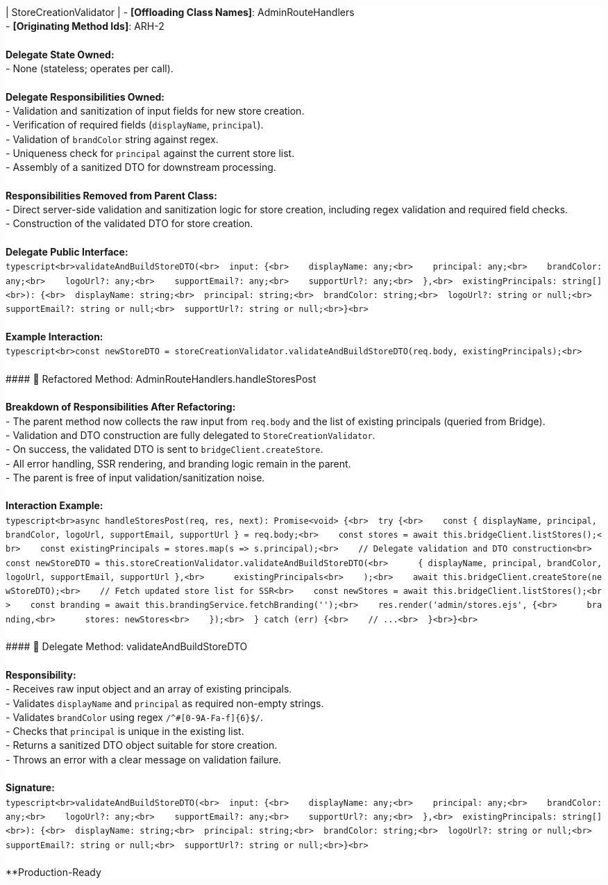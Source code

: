 | StoreCreationValidator | - **[Offloading Class Names]**: AdminRouteHandlers<br>- **[Originating Method Ids]**: ARH-2<br><br>**Delegate State Owned:**<br>- None (stateless; operates per call).<br><br>**Delegate Responsibilities Owned:**<br>- Validation and sanitization of input fields for new store creation.<br>- Verification of required fields (`displayName`, `principal`).<br>- Validation of `brandColor` string against regex.<br>- Uniqueness check for `principal` against the current store list.<br>- Assembly of a sanitized DTO for downstream processing.<br><br>**Responsibilities Removed from Parent Class:**<br>- Direct server-side validation and sanitization logic for store creation, including regex validation and required field checks.<br>- Construction of the validated DTO for store creation.<br><br>**Delegate Public Interface:**<br>```typescript<br>validateAndBuildStoreDTO(<br>  input: {<br>    displayName: any;<br>    principal: any;<br>    brandColor: any;<br>    logoUrl?: any;<br>    supportEmail?: any;<br>    supportUrl?: any;<br>  },<br>  existingPrincipals: string[]<br>): {<br>  displayName: string;<br>  principal: string;<br>  brandColor: string;<br>  logoUrl?: string or null;<br>  supportEmail?: string or null;<br>  supportUrl?: string or null;<br>}<br>```<br><br>**Example Interaction:**<br>```typescript<br>const newStoreDTO = storeCreationValidator.validateAndBuildStoreDTO(req.body, existingPrincipals);<br>```<br><br>#### 🔁 Refactored Method: AdminRouteHandlers.handleStoresPost<br><br>**Breakdown of Responsibilities After Refactoring:**<br>- The parent method now collects the raw input from `req.body` and the list of existing principals (queried from Bridge).<br>- Validation and DTO construction are fully delegated to `StoreCreationValidator`.<br>- On success, the validated DTO is sent to `bridgeClient.createStore`.<br>- All error handling, SSR rendering, and branding logic remain in the parent.<br>- The parent is free of input validation/sanitization noise.<br><br>**Interaction Example:**<br>```typescript<br>async handleStoresPost(req, res, next): Promise<void> {<br>  try {<br>    const { displayName, principal, brandColor, logoUrl, supportEmail, supportUrl } = req.body;<br>    const stores = await this.bridgeClient.listStores();<br>    const existingPrincipals = stores.map(s => s.principal);<br>    // Delegate validation and DTO construction<br>    const newStoreDTO = this.storeCreationValidator.validateAndBuildStoreDTO(<br>      { displayName, principal, brandColor, logoUrl, supportEmail, supportUrl },<br>      existingPrincipals<br>    );<br>    await this.bridgeClient.createStore(newStoreDTO);<br>    // Fetch updated store list for SSR<br>    const newStores = await this.bridgeClient.listStores();<br>    const branding = await this.brandingService.fetchBranding('');<br>    res.render('admin/stores.ejs', {<br>      branding,<br>      stores: newStores<br>    });<br>  } catch (err) {<br>    // ...<br>  }<br>}<br>```<br><br>#### 🔧 Delegate Method: validateAndBuildStoreDTO<br><br>**Responsibility:**<br>- Receives raw input object and an array of existing principals.<br>- Validates `displayName` and `principal` as required non-empty strings.<br>- Validates `brandColor` using regex `/^#[0-9A-Fa-f]{6}$/`.<br>- Checks that `principal` is unique in the existing list.<br>- Returns a sanitized DTO object suitable for store creation.<br>- Throws an error with a clear message on validation failure.<br><br>**Signature:**<br>```typescript<br>validateAndBuildStoreDTO(<br>  input: {<br>    displayName: any;<br>    principal: any;<br>    brandColor: any;<br>    logoUrl?: any;<br>    supportEmail?: any;<br>    supportUrl?: any;<br>  },<br>  existingPrincipals: string[]<br>): {<br>  displayName: string;<br>  principal: string;<br>  brandColor: string;<br>  logoUrl?: string or null;<br>  supportEmail?: string or null;<br>  supportUrl?: string or null;<br>}<br>```<br><br>**Production-Ready